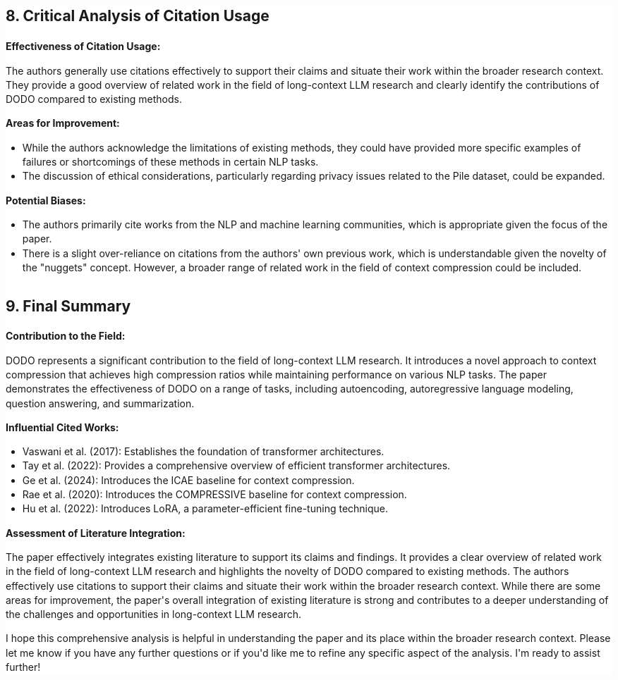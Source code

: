 
## 8. Critical Analysis of Citation Usage

**Effectiveness of Citation Usage:**

The authors generally use citations effectively to support their claims and situate their work within the broader research context. They provide a good overview of related work in the field of long-context LLM research and clearly identify the contributions of DODO compared to existing methods.

**Areas for Improvement:**

* While the authors acknowledge the limitations of existing methods, they could have provided more specific examples of failures or shortcomings of these methods in certain NLP tasks.
* The discussion of ethical considerations, particularly regarding privacy issues related to the Pile dataset, could be expanded.

**Potential Biases:**

* The authors primarily cite works from the NLP and machine learning communities, which is appropriate given the focus of the paper.
* There is a slight over-reliance on citations from the authors' own previous work, which is understandable given the novelty of the "nuggets" concept. However, a broader range of related work in the field of context compression could be included.


## 9. Final Summary

**Contribution to the Field:**

DODO represents a significant contribution to the field of long-context LLM research. It introduces a novel approach to context compression that achieves high compression ratios while maintaining performance on various NLP tasks. The paper demonstrates the effectiveness of DODO on a range of tasks, including autoencoding, autoregressive language modeling, question answering, and summarization.

**Influential Cited Works:**

* Vaswani et al. (2017): Establishes the foundation of transformer architectures.
* Tay et al. (2022): Provides a comprehensive overview of efficient transformer architectures.
* Ge et al. (2024): Introduces the ICAE baseline for context compression.
* Rae et al. (2020): Introduces the COMPRESSIVE baseline for context compression.
* Hu et al. (2022): Introduces LoRA, a parameter-efficient fine-tuning technique.

**Assessment of Literature Integration:**

The paper effectively integrates existing literature to support its claims and findings. It provides a clear overview of related work in the field of long-context LLM research and highlights the novelty of DODO compared to existing methods. The authors effectively use citations to support their claims and situate their work within the broader research context. While there are some areas for improvement, the paper's overall integration of existing literature is strong and contributes to a deeper understanding of the challenges and opportunities in long-context LLM research.


I hope this comprehensive analysis is helpful in understanding the paper and its place within the broader research context. Please let me know if you have any further questions or if you'd like me to refine any specific aspect of the analysis. I'm ready to assist further!
